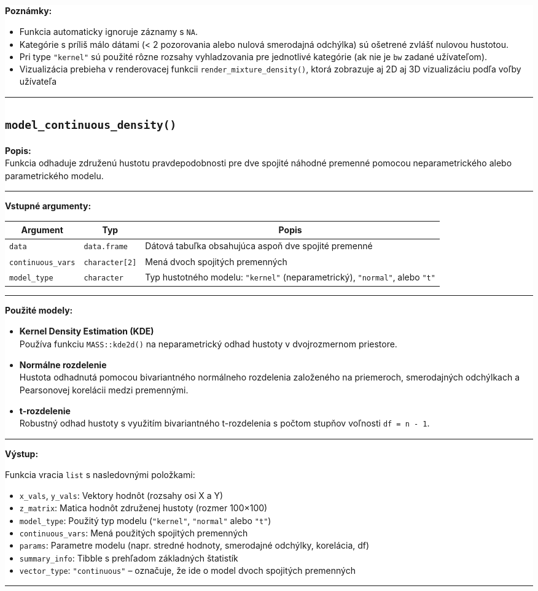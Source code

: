**Poznámky:**

- Funkcia automaticky ignoruje záznamy s `NA`.
- Kategórie s príliš málo dátami (< 2 pozorovania alebo nulová smerodajná odchýlka) sú ošetrené zvlášť nulovou hustotou.
- Pri type `"kernel"` sú použité rôzne rozsahy vyhladzovania pre jednotlivé kategórie (ak nie je `bw` zadané užívateľom).
- Vizualizácia prebieha v renderovacej funkcii `render_mixture_density()`, ktorá zobrazuje aj 2D aj 3D vizualizáciu podľa voľby užívateľa

---


## `model_continuous_density()`

**Popis:**  
Funkcia odhaduje združenú hustotu pravdepodobnosti pre dve spojité náhodné premenné pomocou neparametrického alebo parametrického modelu.

---

**Vstupné argumenty:**

| Argument         | Typ         | Popis |
|------------------|--------------|--------|
| `data`           | `data.frame` | Dátová tabuľka obsahujúca aspoň dve spojité premenné |
| `continuous_vars`| `character[2]` | Mená dvoch spojitých premenných |
| `model_type`     | `character` | Typ hustotného modelu: `"kernel"` (neparametrický), `"normal"`, alebo `"t"` |

---

**Použité modely:**

- **Kernel Density Estimation (KDE)**  
  Používa funkciu `MASS::kde2d()` na neparametrický odhad hustoty v dvojrozmernom priestore.

- **Normálne rozdelenie**  
  Hustota odhadnutá pomocou bivariantného normálneho rozdelenia založeného na priemeroch, smerodajných odchýlkach a Pearsonovej korelácii medzi premennými.

- **t-rozdelenie**  
  Robustný odhad hustoty s využitím bivariantného t-rozdelenia s počtom stupňov voľnosti `df = n - 1`.

---

**Výstup:**

Funkcia vracia `list` s nasledovnými položkami:

- `x_vals`, `y_vals`: Vektory hodnôt (rozsahy osi X a Y)
- `z_matrix`: Matica hodnôt združenej hustoty (rozmer 100×100)
- `model_type`: Použitý typ modelu (`"kernel"`, `"normal"` alebo `"t"`)
- `continuous_vars`: Mená použitých spojitých premenných
- `params`: Parametre modelu (napr. stredné hodnoty, smerodajné odchýlky, korelácia, df)
- `summary_info`: Tibble s prehľadom základných štatistík
- `vector_type`: `"continuous"` – označuje, že ide o model dvoch spojitých premenných

---